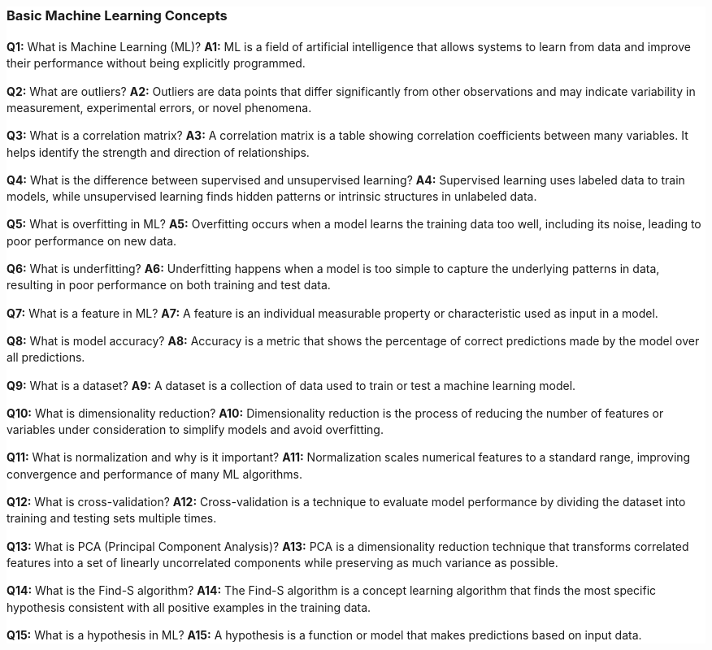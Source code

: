 
### Basic Machine Learning Concepts

**Q1:** What is Machine Learning (ML)?
**A1:** ML is a field of artificial intelligence that allows systems to learn from data and improve their performance without being explicitly programmed.

**Q2:** What are outliers?
**A2:** Outliers are data points that differ significantly from other observations and may indicate variability in measurement, experimental errors, or novel phenomena.

**Q3:** What is a correlation matrix?
**A3:** A correlation matrix is a table showing correlation coefficients between many variables. It helps identify the strength and direction of relationships.

**Q4:** What is the difference between supervised and unsupervised learning?
**A4:** Supervised learning uses labeled data to train models, while unsupervised learning finds hidden patterns or intrinsic structures in unlabeled data.

**Q5:** What is overfitting in ML?
**A5:** Overfitting occurs when a model learns the training data too well, including its noise, leading to poor performance on new data.

**Q6:** What is underfitting?
**A6:** Underfitting happens when a model is too simple to capture the underlying patterns in data, resulting in poor performance on both training and test data.

**Q7:** What is a feature in ML?
**A7:** A feature is an individual measurable property or characteristic used as input in a model.

**Q8:** What is model accuracy?
**A8:** Accuracy is a metric that shows the percentage of correct predictions made by the model over all predictions.

**Q9:** What is a dataset?
**A9:** A dataset is a collection of data used to train or test a machine learning model.

**Q10:** What is dimensionality reduction?
**A10:** Dimensionality reduction is the process of reducing the number of features or variables under consideration to simplify models and avoid overfitting.

**Q11:** What is normalization and why is it important?
**A11:** Normalization scales numerical features to a standard range, improving convergence and performance of many ML algorithms.

**Q12:** What is cross-validation?
**A12:** Cross-validation is a technique to evaluate model performance by dividing the dataset into training and testing sets multiple times.

**Q13:** What is PCA (Principal Component Analysis)?
**A13:** PCA is a dimensionality reduction technique that transforms correlated features into a set of linearly uncorrelated components while preserving as much variance as possible.

**Q14:** What is the Find-S algorithm?
**A14:** The Find-S algorithm is a concept learning algorithm that finds the most specific hypothesis consistent with all positive examples in the training data.

**Q15:** What is a hypothesis in ML?
**A15:** A hypothesis is a function or model that makes predictions based on input data.
